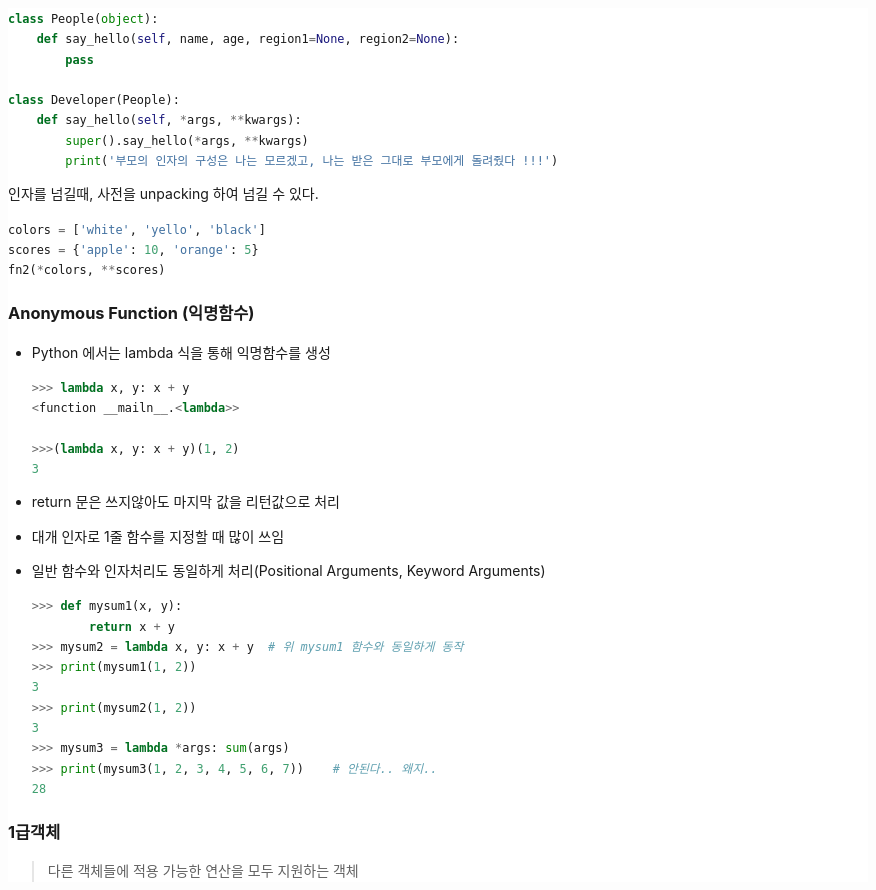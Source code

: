   ```python
  class People(object):
      def say_hello(self, name, age, region1=None, region2=None):
          pass
      
  class Developer(People):
      def say_hello(self, *args, **kwargs):
          super().say_hello(*args, **kwargs)
          print('부모의 인자의 구성은 나는 모르겠고, 나는 받은 그대로 부모에게 돌려줬다 !!!')
  ```

  인자를 넘길때, 사전을 unpacking 하여 넘길 수 있다. 

  ```python
  colors = ['white', 'yello', 'black']
  scores = {'apple': 10, 'orange': 5}
  fn2(*colors, **scores)
  ```



### Anonymous Function (익명함수)

- Python 에서는 lambda 식을 통해 익명함수를 생성

  ```python
  >>> lambda x, y: x + y
  <function __mailn__.<lambda>>
  
  >>>(lambda x, y: x + y)(1, 2)
  3
  ```

- return 문은 쓰지않아도 마지막 값을 리턴값으로 처리

- 대개 인자로 1줄 함수를 지정할 때 많이 쓰임

- 일반 함수와 인자처리도 동일하게 처리(Positional Arguments, Keyword Arguments)

  ```python
  >>> def mysum1(x, y):
          return x + y
  >>> mysum2 = lambda x, y: x + y  # 위 mysum1 함수와 동일하게 동작
  >>> print(mysum1(1, 2))
  3
  >>> print(mysum2(1, 2))
  3
  >>> mysum3 = lambda *args: sum(args)
  >>> print(mysum3(1, 2, 3, 4, 5, 6, 7))    # 안된다.. 왜지..
  28
  ```



### 1급객체

> 다른 객체들에 적용 가능한 연산을 모두 지원하는 객체
